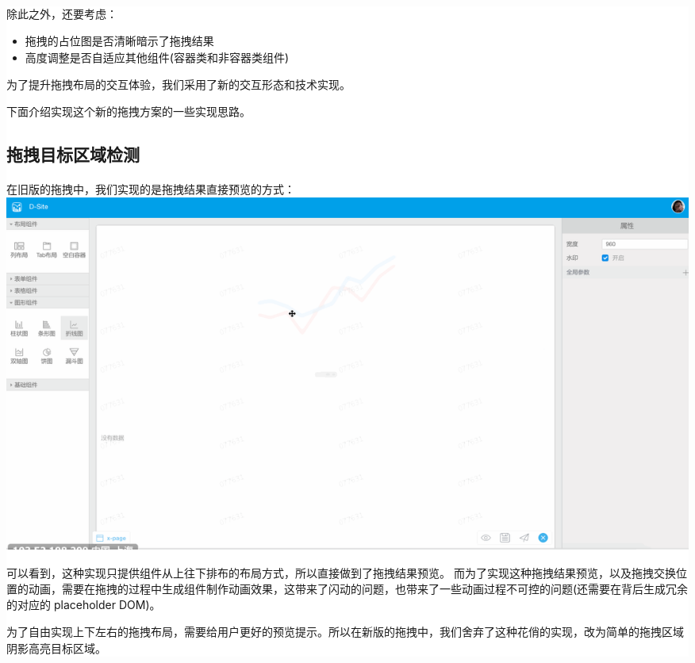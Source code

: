 除此之外，还要考虑：

- 拖拽的占位图是否清晰暗示了拖拽结果
- 高度调整是否自适应其他组件(容器类和非容器类组件)

为了提升拖拽布局的交互体验，我们采用了新的交互形态和技术实现。

下面介绍实现这个新的拖拽方案的一些实现思路。

## 拖拽目标区域检测

在旧版的拖拽中，我们实现的是拖拽结果直接预览的方式：
![d-site-placeholder-demo.gif](./assets/0fc47fde-5d4d-431f-bdf7-73117ed89f47.gif)

可以看到，这种实现只提供组件从上往下排布的布局方式，所以直接做到了拖拽结果预览。
而为了实现这种拖拽结果预览，以及拖拽交换位置的动画，需要在拖拽的过程中生成组件制作动画效果，这带来了闪动的问题，也带来了一些动画过程不可控的问题(还需要在背后生成冗余的对应的 placeholder DOM)。

为了自由实现上下左右的拖拽布局，需要给用户更好的预览提示。所以在新版的拖拽中，我们舍弃了这种花俏的实现，改为简单的拖拽区域阴影高亮目标区域。
